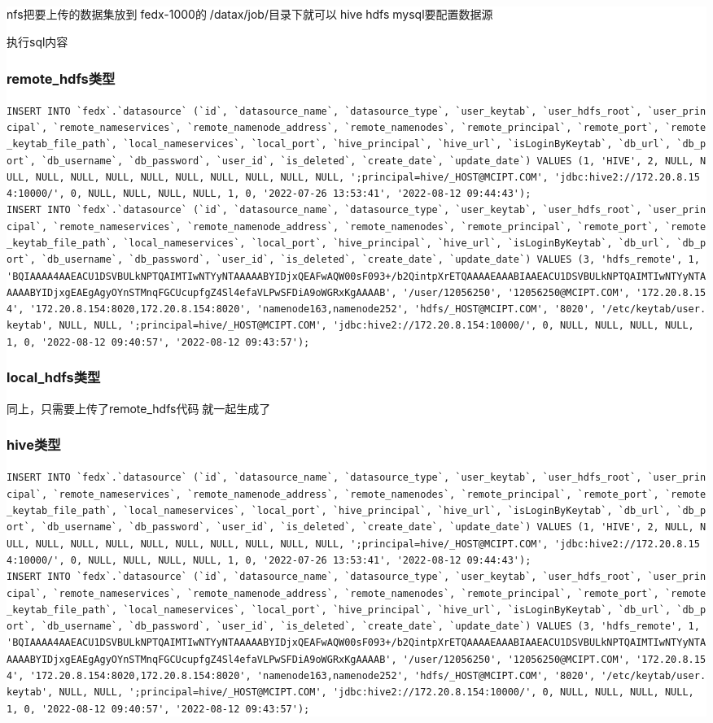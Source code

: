 

nfs把要上传的数据集放到 fedx-1000的 /datax/job/目录下就可以
hive hdfs mysql要配置数据源



执行sql内容

### remote_hdfs类型

```
INSERT INTO `fedx`.`datasource` (`id`, `datasource_name`, `datasource_type`, `user_keytab`, `user_hdfs_root`, `user_principal`, `remote_nameservices`, `remote_namenode_address`, `remote_namenodes`, `remote_principal`, `remote_port`, `remote_keytab_file_path`, `local_nameservices`, `local_port`, `hive_principal`, `hive_url`, `isLoginByKeytab`, `db_url`, `db_port`, `db_username`, `db_password`, `user_id`, `is_deleted`, `create_date`, `update_date`) VALUES (1, 'HIVE', 2, NULL, NULL, NULL, NULL, NULL, NULL, NULL, NULL, NULL, NULL, NULL, ';principal=hive/_HOST@MCIPT.COM', 'jdbc:hive2://172.20.8.154:10000/', 0, NULL, NULL, NULL, NULL, 1, 0, '2022-07-26 13:53:41', '2022-08-12 09:44:43');
INSERT INTO `fedx`.`datasource` (`id`, `datasource_name`, `datasource_type`, `user_keytab`, `user_hdfs_root`, `user_principal`, `remote_nameservices`, `remote_namenode_address`, `remote_namenodes`, `remote_principal`, `remote_port`, `remote_keytab_file_path`, `local_nameservices`, `local_port`, `hive_principal`, `hive_url`, `isLoginByKeytab`, `db_url`, `db_port`, `db_username`, `db_password`, `user_id`, `is_deleted`, `create_date`, `update_date`) VALUES (3, 'hdfs_remote', 1, 'BQIAAAA4AAEACU1DSVBULkNPTQAIMTIwNTYyNTAAAAABYIDjxQEAFwAQW00sF093+/b2QintpXrETQAAAAEAAABIAAEACU1DSVBULkNPTQAIMTIwNTYyNTAAAAABYIDjxgEAEgAgyOYnSTMnqFGCUcupfgZ4Sl4efaVLPwSFDiA9oWGRxKgAAAAB', '/user/12056250', '12056250@MCIPT.COM', '172.20.8.154', '172.20.8.154:8020,172.20.8.154:8020', 'namenode163,namenode252', 'hdfs/_HOST@MCIPT.COM', '8020', '/etc/keytab/user.keytab', NULL, NULL, ';principal=hive/_HOST@MCIPT.COM', 'jdbc:hive2://172.20.8.154:10000/', 0, NULL, NULL, NULL, NULL, 1, 0, '2022-08-12 09:40:57', '2022-08-12 09:43:57');
```

### local_hdfs类型

同上，只需要上传了remote_hdfs代码 就一起生成了

### hive类型

```
INSERT INTO `fedx`.`datasource` (`id`, `datasource_name`, `datasource_type`, `user_keytab`, `user_hdfs_root`, `user_principal`, `remote_nameservices`, `remote_namenode_address`, `remote_namenodes`, `remote_principal`, `remote_port`, `remote_keytab_file_path`, `local_nameservices`, `local_port`, `hive_principal`, `hive_url`, `isLoginByKeytab`, `db_url`, `db_port`, `db_username`, `db_password`, `user_id`, `is_deleted`, `create_date`, `update_date`) VALUES (1, 'HIVE', 2, NULL, NULL, NULL, NULL, NULL, NULL, NULL, NULL, NULL, NULL, NULL, ';principal=hive/_HOST@MCIPT.COM', 'jdbc:hive2://172.20.8.154:10000/', 0, NULL, NULL, NULL, NULL, 1, 0, '2022-07-26 13:53:41', '2022-08-12 09:44:43');
INSERT INTO `fedx`.`datasource` (`id`, `datasource_name`, `datasource_type`, `user_keytab`, `user_hdfs_root`, `user_principal`, `remote_nameservices`, `remote_namenode_address`, `remote_namenodes`, `remote_principal`, `remote_port`, `remote_keytab_file_path`, `local_nameservices`, `local_port`, `hive_principal`, `hive_url`, `isLoginByKeytab`, `db_url`, `db_port`, `db_username`, `db_password`, `user_id`, `is_deleted`, `create_date`, `update_date`) VALUES (3, 'hdfs_remote', 1, 'BQIAAAA4AAEACU1DSVBULkNPTQAIMTIwNTYyNTAAAAABYIDjxQEAFwAQW00sF093+/b2QintpXrETQAAAAEAAABIAAEACU1DSVBULkNPTQAIMTIwNTYyNTAAAAABYIDjxgEAEgAgyOYnSTMnqFGCUcupfgZ4Sl4efaVLPwSFDiA9oWGRxKgAAAAB', '/user/12056250', '12056250@MCIPT.COM', '172.20.8.154', '172.20.8.154:8020,172.20.8.154:8020', 'namenode163,namenode252', 'hdfs/_HOST@MCIPT.COM', '8020', '/etc/keytab/user.keytab', NULL, NULL, ';principal=hive/_HOST@MCIPT.COM', 'jdbc:hive2://172.20.8.154:10000/', 0, NULL, NULL, NULL, NULL, 1, 0, '2022-08-12 09:40:57', '2022-08-12 09:43:57');
```
